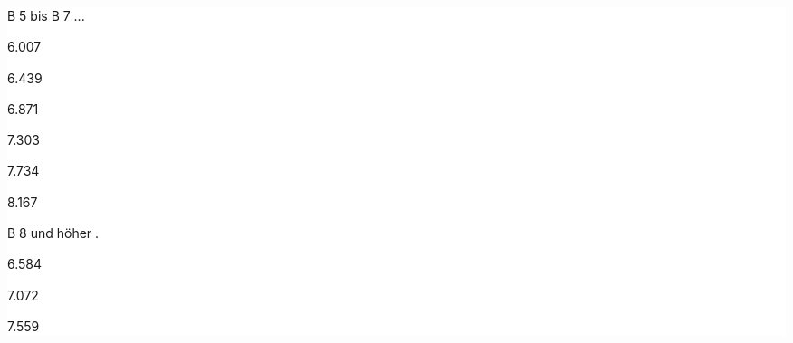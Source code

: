 B 5 bis B 7 ...

</td>

<td style="border-right: 0.5pt solid ; " align="center">

6.007

</td>

<td style="border-right: 0.5pt solid ; " align="center">

6.439

</td>

<td style="border-right: 0.5pt solid ; " align="center">

6.871

</td>

<td style="border-right: 0.5pt solid ; " align="center">

7.303

</td>

<td style="border-right: 0.5pt solid ; " align="center">

7.734

</td>

<td style align="center">

8.167

</td>

</tr>

<tr>

<td style="border-right: 0.5pt solid ; ">

B 8 und höher .

</td>

<td style="border-right: 0.5pt solid ; " align="center">

6.584

</td>

<td style="border-right: 0.5pt solid ; " align="center">

7.072

</td>

<td style="border-right: 0.5pt solid ; " align="center">

7.559
